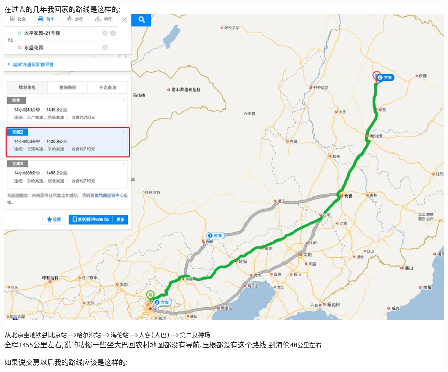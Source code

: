 
在过去的几年我回家的路线是这样的:
![](/assets/images/20171230FinalSummary/HailunPath.webp)

从`北京坐地铁`到`北京站`-->`哈尔滨站`-->`海伦站`-->`大客(大巴)`-->`第二良种场`  
全程`1455`公里左右,说的凄惨一些坐大巴回农村地图都没有导航.压根都没有这个路线,到海伦`40公里左右`

如果说交房以后我的路线应该是这样的:  